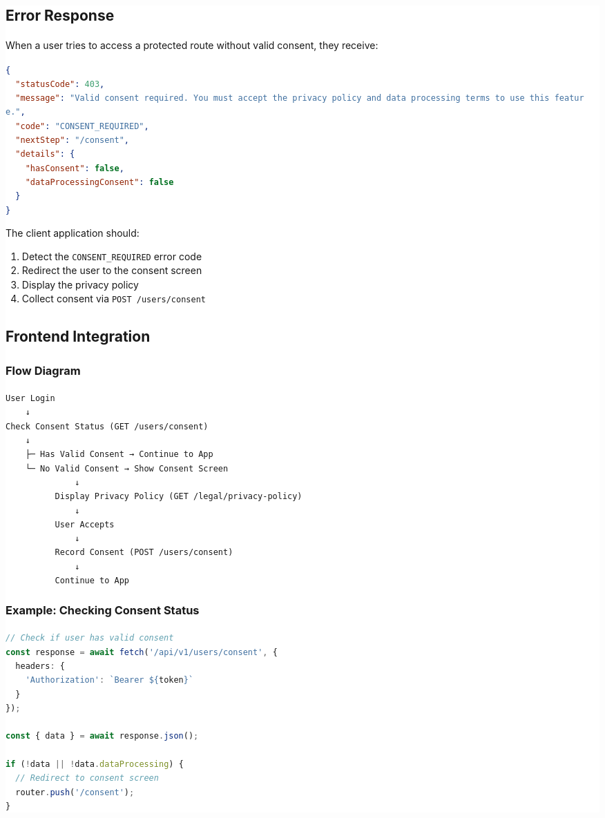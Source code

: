 ## Error Response

When a user tries to access a protected route without valid consent, they receive:

```json
{
  "statusCode": 403,
  "message": "Valid consent required. You must accept the privacy policy and data processing terms to use this feature.",
  "code": "CONSENT_REQUIRED",
  "nextStep": "/consent",
  "details": {
    "hasConsent": false,
    "dataProcessingConsent": false
  }
}
```

The client application should:
1. Detect the `CONSENT_REQUIRED` error code
2. Redirect the user to the consent screen
3. Display the privacy policy
4. Collect consent via `POST /users/consent`

## Frontend Integration

### Flow Diagram

```
User Login
    ↓
Check Consent Status (GET /users/consent)
    ↓
    ├─ Has Valid Consent → Continue to App
    └─ No Valid Consent → Show Consent Screen
              ↓
          Display Privacy Policy (GET /legal/privacy-policy)
              ↓
          User Accepts
              ↓
          Record Consent (POST /users/consent)
              ↓
          Continue to App
```

### Example: Checking Consent Status

```typescript
// Check if user has valid consent
const response = await fetch('/api/v1/users/consent', {
  headers: {
    'Authorization': `Bearer ${token}`
  }
});

const { data } = await response.json();

if (!data || !data.dataProcessing) {
  // Redirect to consent screen
  router.push('/consent');
}
```
